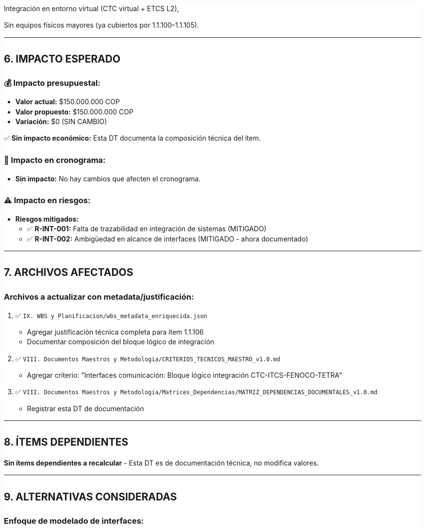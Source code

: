 Integración en entorno virtual (CTC virtual + ETCS L2),

Sin equipos físicos mayores (ya cubiertos por 1.1.100–1.1.105).

---

## 6. IMPACTO ESPERADO

### 💰 Impacto presupuestal:
- **Valor actual:** $150.000.000 COP
- **Valor propuesto:** $150.000.000 COP
- **Variación:** $0 (SIN CAMBIO)

✅ **Sin impacto económico:** Esta DT documenta la composición técnica del ítem.

### 📅 Impacto en cronograma:
- **Sin impacto:** No hay cambios que afecten el cronograma.

### ⚠️ Impacto en riesgos:
- **Riesgos mitigados:**
  - ✅ **R-INT-001:** Falta de trazabilidad en integración de sistemas (MITIGADO)
  - ✅ **R-INT-002:** Ambigüedad en alcance de interfaces (MITIGADO - ahora documentado)

---

## 7. ARCHIVOS AFECTADOS

### Archivos a actualizar con metadata/justificación:

1. ✅ `IX. WBS y Planificacion/wbs_metadata_enriquecida.json`
   - Agregar justificación técnica completa para ítem 1.1.106
   - Documentar composición del bloque lógico de integración

2. ✅ `VIII. Documentos Maestros y Metodologia/CRITERIOS_TECNICOS_MAESTRO_v1.0.md`
   - Agregar criterio: "Interfaces comunicación: Bloque lógico integración CTC-ITCS-FENOCO-TETRA"

3. ✅ `VIII. Documentos Maestros y Metodologia/Matrices_Dependencias/MATRIZ_DEPENDENCIAS_DOCUMENTALES_v1.0.md`
   - Registrar esta DT de documentación

---

## 8. ÍTEMS DEPENDIENTES

**Sin ítems dependientes a recalcular** - Esta DT es de documentación técnica, no modifica valores.

---

## 9. ALTERNATIVAS CONSIDERADAS

### Enfoque de modelado de interfaces:
